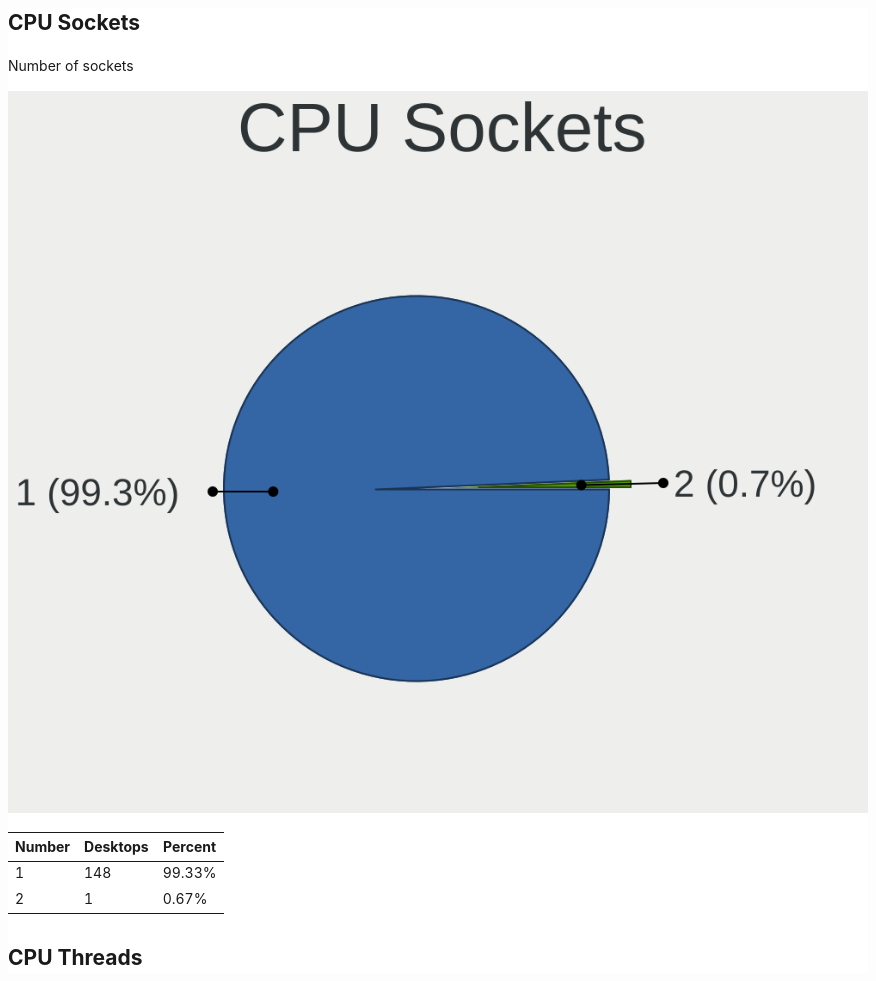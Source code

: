 CPU Sockets
-----------

Number of sockets

![CPU Sockets](./images/pie_chart_bsd/cpu_sockets.svg)


| Number | Desktops | Percent |
|--------|----------|---------|
| 1      | 148      | 99.33%  |
| 2      | 1        | 0.67%   |

CPU Threads
-----------
